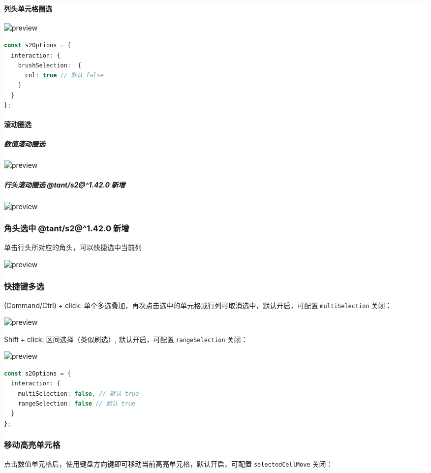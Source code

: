 #### 列头单元格圈选

<img src="https://gw.alipayobjects.com/zos/antfincdn/%24DEZUiWFW/lietoushuaxuan.gif" alt="preview" width="600" />

```ts
const s2Options = {
  interaction: {
    brushSelection:  {
      col: true // 默认 false
    }
  }
};
```

#### 滚动圈选

##### 数值滚动圈选

<img src="https://mdn.alipayobjects.com/huamei_qa8qxu/afts/img/A*pmskQL_WvMIAAAAAAAAAAAAADmJ7AQ/original" alt="preview" width="600" />

##### 行头滚动圈选 <Badge type="success">@tant/s2@^1.42.0 新增</Badge>

<img src="https://mdn.alipayobjects.com/huamei_qa8qxu/afts/img/A*r8fFQ6ySwScAAAAAAAAAAAAADmJ7AQ/original" alt="preview" width="600" />

### 角头选中 <Badge type="success">@tant/s2@^1.42.0 新增</Badge>

单击行头所对应的角头，可以快捷选中当前列

<img src="https://mdn.alipayobjects.com/huamei_qa8qxu/afts/img/A*TNjTS7HzcgUAAAAAAAAAAAAADmJ7AQ/original" width="600" alt="preview" />

### 快捷键多选

(Command/Ctrl) + click: 单个多选叠加，再次点击选中的单元格或行列可取消选中，默认开启，可配置 `multiSelection` 关闭：

<img src="https://gw.alipayobjects.com/zos/antfincdn/XYZaL1w%24M/Kapture%2525202022-04-15%252520at%25252011.45.55.gif" width="600" alt="preview" />

Shift + click: 区间选择（类似刷选）, 默认开启，可配置 `rangeSelection` 关闭：

<img src="https://gw.alipayobjects.com/zos/antfincdn/RcIcQc7O2/Kapture%2525202022-04-15%252520at%25252011.52.52.gif" width="600" alt="preview" />

```ts
const s2Options = {
  interaction: {
    multiSelection: false, // 默认 true
    rangeSelection: false // 默认 true
  }
};
```

### 移动高亮单元格

点击数值单元格后，使用键盘方向键即可移动当前高亮单元格，默认开启，可配置 `selectedCellMove` 关闭：
